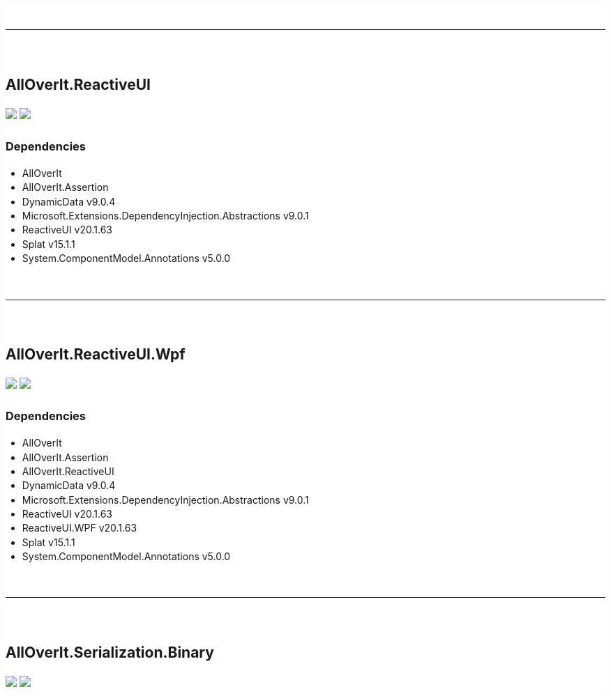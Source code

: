<br>

---

<br>

## AllOverIt.ReactiveUI

![](https://img.shields.io/badge/.NET-9.0-FFC33C.svg) ![](https://img.shields.io/badge/.NET-8.0-C56EE0.svg)

### Dependencies

* AllOverIt
* AllOverIt.Assertion
* DynamicData v9.0.4
* Microsoft.Extensions.DependencyInjection.Abstractions v9.0.1
* ReactiveUI v20.1.63
* Splat v15.1.1
* System.ComponentModel.Annotations v5.0.0

<br>

---

<br>

## AllOverIt.ReactiveUI.Wpf

![](https://img.shields.io/badge/.NET-9.0--windows-FFC33C.svg) ![](https://img.shields.io/badge/.NET-8.0--windows-C56EE0.svg)

### Dependencies

* AllOverIt
* AllOverIt.Assertion
* AllOverIt.ReactiveUI
* DynamicData v9.0.4
* Microsoft.Extensions.DependencyInjection.Abstractions v9.0.1
* ReactiveUI v20.1.63
* ReactiveUI.WPF v20.1.63
* Splat v15.1.1
* System.ComponentModel.Annotations v5.0.0

<br>

---

<br>

## AllOverIt.Serialization.Binary

![](https://img.shields.io/badge/.NET-9.0-FFC33C.svg) ![](https://img.shields.io/badge/.NET-8.0-C56EE0.svg)
